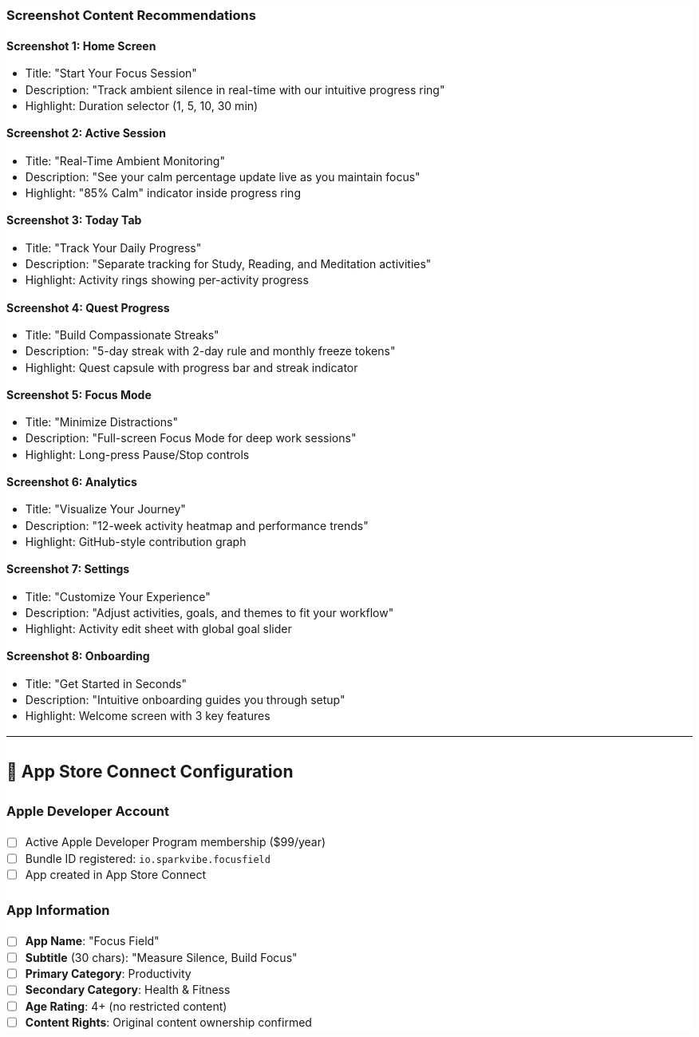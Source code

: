 ### Screenshot Content Recommendations

**Screenshot 1: Home Screen**
- Title: "Start Your Focus Session"
- Description: "Track ambient silence in real-time with our intuitive progress ring"
- Highlight: Duration selector (1, 5, 10, 30 min)

**Screenshot 2: Active Session**
- Title: "Real-Time Ambient Monitoring"
- Description: "See your calm percentage update live as you maintain focus"
- Highlight: "85% Calm" indicator inside progress ring

**Screenshot 3: Today Tab**
- Title: "Track Your Daily Progress"
- Description: "Separate tracking for Study, Reading, and Meditation activities"
- Highlight: Activity rings showing per-activity progress

**Screenshot 4: Quest Progress**
- Title: "Build Compassionate Streaks"
- Description: "5-day streak with 2-day rule and monthly freeze tokens"
- Highlight: Quest capsule with progress bar and streak indicator

**Screenshot 5: Focus Mode**
- Title: "Minimize Distractions"
- Description: "Full-screen Focus Mode for deep work sessions"
- Highlight: Long-press Pause/Stop controls

**Screenshot 6: Analytics**
- Title: "Visualize Your Journey"
- Description: "12-week activity heatmap and performance trends"
- Highlight: GitHub-style contribution graph

**Screenshot 7: Settings**
- Title: "Customize Your Experience"
- Description: "Adjust activities, goals, and themes to fit your workflow"
- Highlight: Activity edit sheet with global goal slider

**Screenshot 8: Onboarding**
- Title: "Get Started in Seconds"
- Description: "Intuitive onboarding guides you through setup"
- Highlight: Welcome screen with 3 key features

---

## 📱 App Store Connect Configuration

### Apple Developer Account
- [ ] Active Apple Developer Program membership ($99/year)
- [ ] Bundle ID registered: `io.sparkvibe.focusfield`
- [ ] App created in App Store Connect

### App Information
- [ ] **App Name**: "Focus Field"
- [ ] **Subtitle** (30 chars): "Measure Silence, Build Focus"
- [ ] **Primary Category**: Productivity
- [ ] **Secondary Category**: Health & Fitness
- [ ] **Age Rating**: 4+ (no restricted content)
- [ ] **Content Rights**: Original content ownership confirmed
